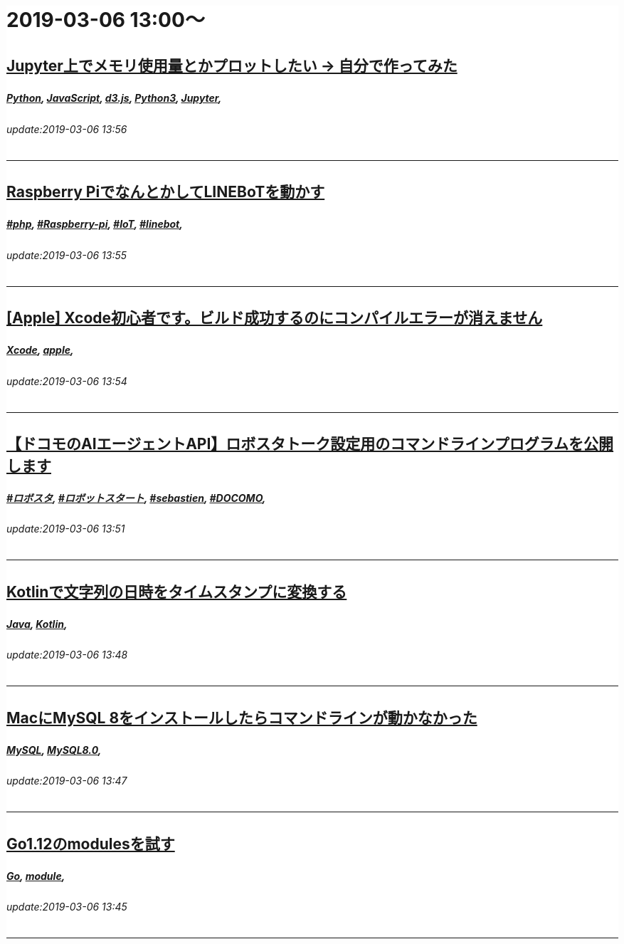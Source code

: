


# 2019-03-06 13:00～
## [Jupyter上でメモリ使用量とかプロットしたい → 自分で作ってみた](https://qiita.com/simonritchie/items/49b51b9a4ef56786c0da)
##### [Python](https://qiita.com/tags/Python), [JavaScript](https://qiita.com/tags/JavaScript), [d3.js](https://qiita.com/tags/d3.js), [Python3](https://qiita.com/tags/Python3), [Jupyter](https://qiita.com/tags/Jupyter), 
###### update:2019-03-06 13:56
---
## [Raspberry PiでなんとかしてLINEBoTを動かす](https://qiita.com/morita_shouhei_60354/items/e3769ea64a6212643bfa)
##### [#php](https://qiita.com/tags/#php), [#Raspberry-pi](https://qiita.com/tags/#Raspberry-pi), [#IoT](https://qiita.com/tags/#IoT), [#linebot](https://qiita.com/tags/#linebot), 
###### update:2019-03-06 13:55
---
## [[Apple] Xcode初心者です。ビルド成功するのにコンパイルエラーが消えません](https://qiita.com/sengoku/items/9e43a79bda9d94fbed95)
##### [Xcode](https://qiita.com/tags/Xcode), [apple](https://qiita.com/tags/apple), 
###### update:2019-03-06 13:54
---
## [【ドコモのAIエージェントAPI】ロボスタトーク設定用のコマンドラインプログラムを公開します](https://qiita.com/tonosamart/items/50c44a7cc43badfb5dbb)
##### [#ロボスタ](https://qiita.com/tags/#ロボスタ), [#ロボットスタート](https://qiita.com/tags/#ロボットスタート), [#sebastien](https://qiita.com/tags/#sebastien), [#DOCOMO](https://qiita.com/tags/#DOCOMO), 
###### update:2019-03-06 13:51
---
## [Kotlinで文字列の日時をタイムスタンプに変換する](https://qiita.com/setouchi/items/b544aefacfdde0104b36)
##### [Java](https://qiita.com/tags/Java), [Kotlin](https://qiita.com/tags/Kotlin), 
###### update:2019-03-06 13:48
---
## [MacにMySQL 8をインストールしたらコマンドラインが動かなかった](https://qiita.com/Ishidall/items/34f71a3cec49cc9dfbc2)
##### [MySQL](https://qiita.com/tags/MySQL), [MySQL8.0](https://qiita.com/tags/MySQL8.0), 
###### update:2019-03-06 13:47
---
## [Go1.12のmodulesを試す](https://qiita.com/tana6/items/df9a48eecb84576f618d)
##### [Go](https://qiita.com/tags/Go), [module](https://qiita.com/tags/module), 
###### update:2019-03-06 13:45
---